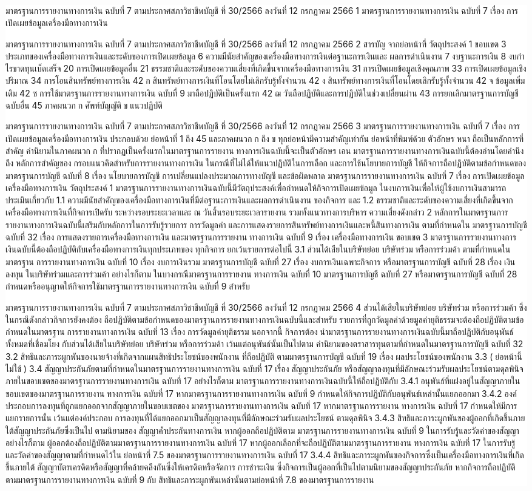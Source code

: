 มาตรฐานการรายงานทางการเงิน ฉบับที่ 7 ตามประกาศสภาวิชาชีพบัญชี ที่ 30/2566 ลงวันที่ 12 กรกฎาคม 2566 1 มาตรฐานการรายงานทางการเงิน ฉบับที่ 7 เรื่อง การเปิดเผยข้อมูลเครื่องมือทางการเงิน

มาตรฐานการรายงานทางการเงิน ฉบับที่ 7 ตามประกาศสภาวิชาชีพบัญชี ที่ 30/2566 ลงวันที่ 12 กรกฎาคม 2566 2 สารบัญ จากย่อหน้าที่ วัตถุประสงค์ 1 ขอบเขต 3 ประเภทของเครื่องมือทางการเงินและระดับของการเปิดเผยข้อมูล 6 ความมีนัยสําคัญของเครื่องมือทางการเงินต่อฐานะการเงินและ ผลการดําเนินงาน 7 งบฐานะการเงิน 8 งบกําไรขาดทุนเบ็ดเสร็จ 20 การเปิดเผยข้อมูลอื่น 21 ธรรมชาติและระดับของความเสี่ยงที่เกิดขึ้นจากเครื่องมือทางการเงิน 31 การเปิดเผยข้อมูลเชิงคุณภาพ 33 การเปิดเผยข้อมูลเชิงปริมาณ 34 การโอนสินทรัพย์ทางการเงิน 42 ก สินทรัพย์ทางการเงินที่โอนโดยไม่เลิกรับรู้ทั้งจํานวน 42 ง สินทรัพย์ทางการเงินที่โอนโดยเลิกรับรู้ทั้งจํานวน 42 จ ข้อมูลเพิ่มเติม 42 ซ การใช้มาตรฐานการรายงานทางการเงิน ฉบับที่ 9 มาถือปฏิบัติเป็นครั้งแรก 42 ฌ วันถือปฏิบัติและการปฏิบัติในช่วงเปลี่ยนผ่าน 43 การยกเลิกมาตรฐานการบัญชีฉบับอื่น 45 ภาคผนวก ก ศัพท์บัญญัติ ข แนวปฏิบัติ

มาตรฐานการรายงานทางการเงิน ฉบับที่ 7 ตามประกาศสภาวิชาชีพบัญชี ที่ 30/2566 ลงวันที่ 12 กรกฎาคม 2566 3 มาตรฐานการรายงานทางการเงิน ฉบับที่ 7 เรื่อง การเปิดเผยข้อมูลเครื่องมือทางการเงิน ประกอบด้วย ย่อหน้าที่ 1 ถึง 45 และภาคผนวก ก ถึง ข ทุกย่อหน้ามีความสําคัญเท่ากัน ย่อหน้าที่พิมพ์ด้วย ตัวอักษร หนา ถือเป็นหลักการที่สําคัญ คํานิยามในภาคผนวก ก ที่ปรากฏเป็นครั้งแรกในมาตรฐานการรายงาน ทางการเงินฉบับนี้จะเป็นตัวอักษร เอน มาตรฐานการรายงานทางการเงินฉบับนี้ต้องอ่านโดยคํานึงถึง หลักการสําคัญของ กรอบแนวคิดสําหรับการรายงานทางการเงิน ในกรณีที่ไม่ได้ให้แนวปฏิบัติในการเลือก และการใช้นโยบายการบัญชี ให้กิจการถือปฏิบัติตามข้อกําหนดของมาตรฐานการบัญชี ฉบับที่ 8 เรื่อง นโยบายการบัญชี การเปลี่ยนแปลงประมาณการทางบัญชี และข้อผิดพลาด มาตรฐานการรายงานทางการเงิน ฉบับที่ 7 เรื่อง การเปิดเผยข้อมูลเครื่องมือทางการเงิน วัตถุประสงค์ 1 มาตรฐานการรายงานทางการเงินฉบับนี้มีวัตถุประสงค์เพื่อกําหนดให้กิจการเปิดเผยข้อมูล ในงบการเงินเพื่อให้ผู้ใช้งบการเงินสามารถประเมินเกี่ยวกับ 1.1 ความมีนัยสําคัญของเครื่องมือทางการเงินที่มีต่อฐานะการเงินและผลการดําเนินงาน ของกิจการ และ 1.2 ธรรมชาติและระดับของความเสี่ยงที่เกิดขึ้นจากเครื่องมือทางการเงินที่กิจการเปิดรับ ระหว่างรอบระยะเวลาและ ณ วันสิ้นรอบระยะเวลารายงาน รวมทั้งแนวทางการบริหาร ความเสี่ยงดังกล่าว 2 หลักการในมาตรฐานการรายงานทางการเงินฉบับนี้เสริมกับหลักการในการรับรู้รายการ การวัดมูลค่า และการแสดงรายการสินทรัพย์ทางการเงินและหนี้สินทางการเงิน ตามที่กําหนดใน มาตรฐานการบัญชี ฉบับที่ 32 เรื่อง การแสดงรายการเครื่องมือทางการเงิน และมาตรฐานการรายงาน ทางการเงิน ฉบับที่ 9 เรื่อง เครื่องมือทางการเงิน ขอบเขต 3 มาตรฐานการรายงานทางการเงินฉบับนี้ต้องถือปฏิบัติกับเครื่องมือทางการเงินทุกประเภทของ ทุกกิจการ ยกเว้นรายการต่อไปนี้ 3.1 ส่วนได้เสียในบริษัทย่อย บริษัทร่วม หรือการร่วมค้า ตามที่กําหนดในมาตรฐาน การรายงานทางการเงิน ฉบับที่ 10 เรื่อง งบการเงินรวม มาตรฐานการบัญชี ฉบับที่ 27 เรื่อง งบการเงินเฉพาะกิจการ หรือมาตรฐานการบัญชี ฉบับที่ 28 เรื่อง เงินลงทุน ในบริษัทร่วมและการร่วมค้า อย่างไรก็ตาม ในบางกรณีมาตรฐานการรายงาน ทางการเงิน ฉบับที่ 10 มาตรฐานการบัญชี ฉบับที่ 27 หรือมาตรฐานการบัญชี ฉบับที่ 28 กําหนดหรืออนุญาตให้กิจการใช้มาตรฐานการรายงานทางการเงิน ฉบับที่ 9 สําหรับ

มาตรฐานการรายงานทางการเงิน ฉบับที่ 7 ตามประกาศสภาวิชาชีพบัญชี ที่ 30/2566 ลงวันที่ 12 กรกฎาคม 2566 4 ส่วนได้เสียในบริษัทย่อย บริษัทร่วม หรือการร่วมค้า ซึ่งในกรณีดังกล่าวกิจการยังคงต้อง ถือปฏิบัติตามข้อกําหนดของมาตรฐานการรายงานทางการเงินฉบับนี้และสําหรับ รายการที่ถูกวัดมูลค่าด้วยมูลค่ายุติธรรมจะต้องถือปฏิบัติตามข้อกําหนดในมาตรฐาน การรายงานทางการเงิน ฉบับที่ 13 เรื่อง การวัดมูลค่ายุติธรรม นอกจากนี้ กิจการต้อง นํามาตรฐานการรายงานทางการเงินฉบับนี้มาถือปฏิบัติกับอนุพันธ์ทั้งหมดที่เชื่อมโยง กับส่วนได้เสียในบริษัทย่อย บริษัทร่วม หรือการร่วมค้า เว้นแต่อนุพันธ์นั้นเป็นไปตาม คํานิยามของตราสารทุนตามที่กําหนดในมาตรฐานการบัญชี ฉบับที่ 32 3.2 สิทธิและภาระผูกพันของนายจ้างที่เกิดจากแผนสิทธิประโยชน์ของพนักงาน ที่ถือปฏิบัติ ตามมาตรฐานการบัญชี ฉบับที่ 19 เรื่อง ผลประโยชน์ของพนักงาน 3.3 ( ย่อหน้านี้ไม่ใช้ ) 3.4 สัญญาประกันภัยตามที่กําหนดในมาตรฐานการรายงานทางการเงิน ฉบับที่ 17 เรื่อง สัญญาประกันภัย หรือสัญญาลงทุนที่มีลักษณะร่วมรับผลประโยชน์ตามดุลพินิจ ภายในขอบเขตของมาตรฐานการรายงานทางการเงิน ฉบับที่ 17 อย่างไรก็ตาม มาตรฐานการรายงานทางการเงินฉบับนี้ให้ถือปฏิบัติกับ 3.4.1 อนุพันธ์ที่แฝงอยู่ในสัญญาภายในขอบเขตของมาตรฐานการรายงาน ทางการเงิน ฉบับที่ 17 หากมาตรฐานการรายงานทางการเงิน ฉบับที่ 9 กําหนดให้กิจการปฏิบัติกับอนุพันธ์เหล่านั้นแยกออกมา 3.4.2 องค์ประกอบการลงทุนที่ถูกแยกออกจากสัญญาภายในขอบเขตของ มาตรฐานการรายงานทางการเงิน ฉบับที่ 17 หากมาตรฐานการรายงาน ทางการเงิน ฉบับที่ 17 กําหนดให้มีการแยกรายการนั้น เว้นแต่องค์ประกอบ การลงทุนที่ได้แยกออกมาเป็นสัญญาลงทุนที่มีลักษณะร่วมรับผลประโยชน์ ตามดุลพินิจ 3.4.3 สิทธิและภาระผูกพันของผู้ออกที่เกิดขึ้นภายใต้สัญญาประกันภัยซึ่งเป็นไป ตามนิยามของ สัญญาคํ้าประกันทางการเงิน หากผู้ออกถือปฏิบัติตาม มาตรฐานการรายงานทางการเงิน ฉบับที่ 9 ในการรับรู้และวัดค่าของสัญญา อย่างไรก็ตาม ผู้ออกต้องถือปฏิบัติตามมาตรฐานการรายงานทางการเงิน ฉบับที่ 17 หากผู้ออกเลือกที่จะถือปฏิบัติตามมาตรฐานการรายงาน ทางการเงิน ฉบับที่ 17 ในการรับรู้และวัดค่าของสัญญาตามที่กําหนดไว้ใน ย่อหน้าที่ 7.5 ของมาตรฐานการรายงานทางการเงิน ฉบับที่ 17 3.4.4 สิทธิและภาระผูกพันของกิจการซึ่งเป็นเครื่องมือทางการเงินที่เกิดขึ้นภายใต้ สัญญาบัตรเครดิตหรือสัญญาที่คล้ายคลึงกันซึ่งให้เครดิตหรือจัดการ การชําระเงิน ซึ่งกิจการเป็นผู้ออกที่เป็นไปตามนิยามของสัญญาประกันภัย หากกิจการถือปฏิบัติตามมาตรฐานการรายงานทางการเงิน ฉบับที่ 9 กับ สิทธิและภาระผูกพันเหล่านั้นตามย่อหน้าที่ 7.8 ของมาตรฐานการรายงาน
